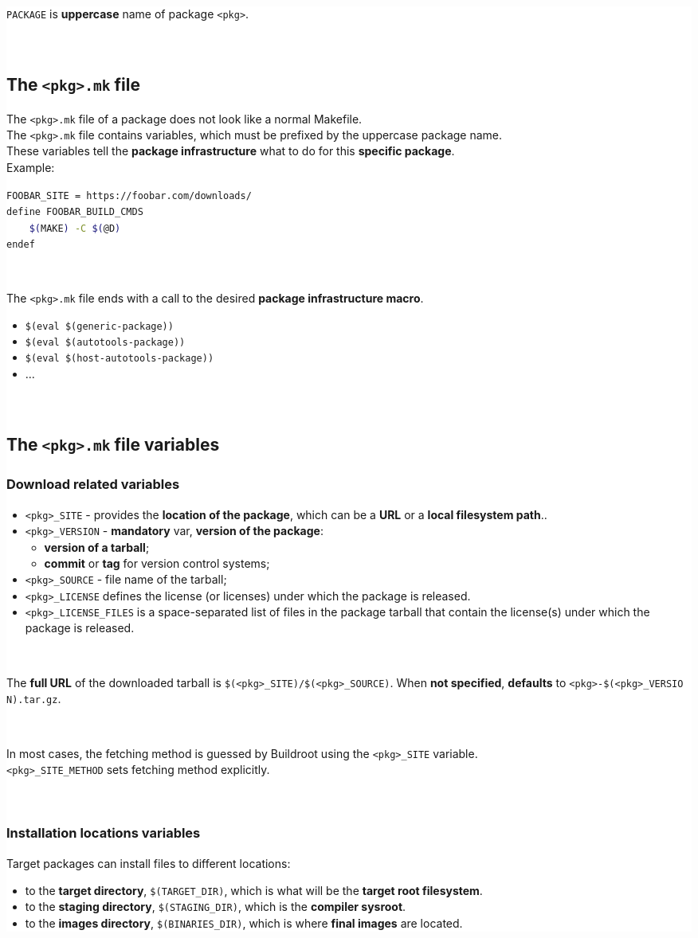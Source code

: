 `PACKAGE` is **uppercase** name of package `<pkg>`.


<br>

## The `<pkg>.mk` file
The `<pkg>.mk` file of a package does not look like a normal Makefile.<br>
The `<pkg>.mk` file contains variables, which must be prefixed by the uppercase package name.<br>
These variables tell the **package infrastructure** what to do for this **specific package**.<br>
Example:<br>
```bash
FOOBAR_SITE = https://foobar.com/downloads/
define FOOBAR_BUILD_CMDS
    $(MAKE) -C $(@D)
endef
```

<br>

The `<pkg>.mk` file ends with a call to the desired **package infrastructure macro**.
- `$(eval $(generic-package))`
- `$(eval $(autotools-package))`
- `$(eval $(host-autotools-package))`
- ...

<br>

## The `<pkg>.mk` file variables
### Download related variables
- `<pkg>_SITE` - provides the **location of the package**, which can be a **URL** or a **local filesystem path**..
- `<pkg>_VERSION` - **mandatory** var, **version of the package**: 
  - **version of a tarball**;
  - **commit** or **tag** for version control systems;
- `<pkg>_SOURCE` - file name of the tarball;
- `<pkg>_LICENSE` defines the license (or licenses) under which the package is released.<br>
- `<pkg>_LICENSE_FILES` is a space-separated list of files in the package tarball that contain the license(s) under which the package is released.<br>

<br>

The **full URL** of the downloaded tarball is `$(<pkg>_SITE)/$(<pkg>_SOURCE)`.
When **not specified**, **defaults** to `<pkg>-$(<pkg>_VERSION).tar.gz`.

<br>

In most cases, the fetching method is guessed by Buildroot using the `<pkg>_SITE` variable.<br>
`<pkg>_SITE_METHOD` sets fetching method explicitly.<br>

<br>

### Installation locations variables
Target packages can install files to different locations:
- to the **target directory**, `$(TARGET_DIR)`, which is what will be the **target root filesystem**.
- to the **staging directory**, `$(STAGING_DIR)`, which is the **compiler sysroot**.
- to the **images directory**, `$(BINARIES_DIR)`, which is where **final images** are located.

